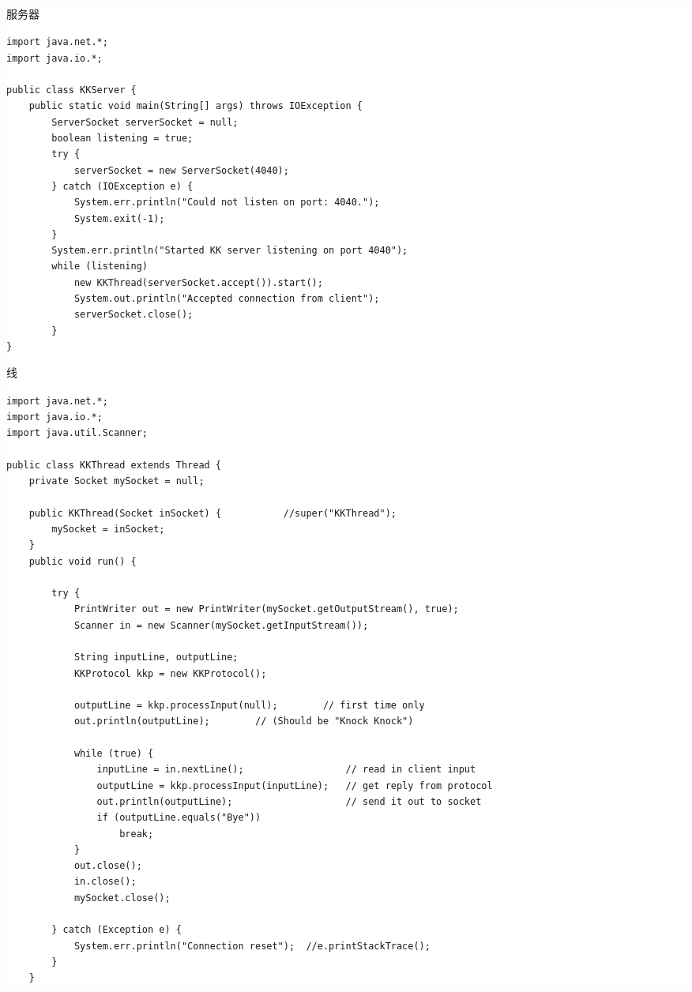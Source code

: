服务器

```
import java.net.*;
import java.io.*;

public class KKServer {
    public static void main(String[] args) throws IOException {
        ServerSocket serverSocket = null;
        boolean listening = true;
        try {
            serverSocket = new ServerSocket(4040);
        } catch (IOException e) {
            System.err.println("Could not listen on port: 4040.");
            System.exit(-1);
        }
        System.err.println("Started KK server listening on port 4040");
        while (listening)  
            new KKThread(serverSocket.accept()).start();
            System.out.println("Accepted connection from client");
            serverSocket.close();
        }
} 
```

线

```
import java.net.*;
import java.io.*;
import java.util.Scanner;

public class KKThread extends Thread {
    private Socket mySocket = null;

    public KKThread(Socket inSocket) {           //super("KKThread");
        mySocket = inSocket;
    }
    public void run() {

        try {
            PrintWriter out = new PrintWriter(mySocket.getOutputStream(), true);
            Scanner in = new Scanner(mySocket.getInputStream());

            String inputLine, outputLine;
            KKProtocol kkp = new KKProtocol();

            outputLine = kkp.processInput(null);        // first time only
            out.println(outputLine);        // (Should be "Knock Knock")

            while (true) {
                inputLine = in.nextLine();                  // read in client input
                outputLine = kkp.processInput(inputLine);   // get reply from protocol
                out.println(outputLine);                    // send it out to socket
                if (outputLine.equals("Bye"))
                    break;
            }
            out.close();
            in.close();
            mySocket.close();

        } catch (Exception e) {
            System.err.println("Connection reset");  //e.printStackTrace();
        }
    }
```